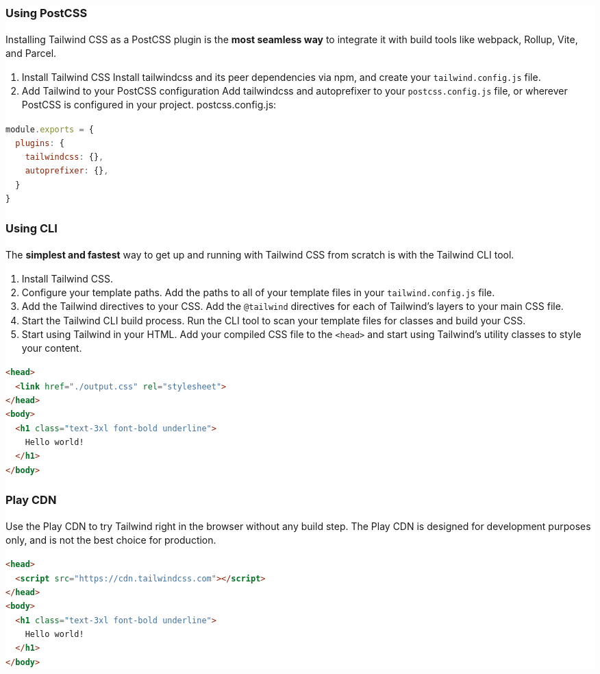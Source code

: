 ### Using PostCSS

Installing Tailwind CSS as a PostCSS plugin is the **most seamless way** to integrate it with build tools like webpack, Rollup, Vite, and Parcel.
1. Install Tailwind CSS
Install tailwindcss and its peer dependencies via npm, and create your `tailwind.config.js` file.
2. Add Tailwind to your PostCSS configuration
Add tailwindcss and autoprefixer to your `postcss.config.js` file, or wherever PostCSS is configured in your project.
postcss.config.js:
```js
module.exports = {
  plugins: {
    tailwindcss: {},
    autoprefixer: {},
  }
}
```

### Using CLI

The **simplest and fastest** way to get up and running with Tailwind CSS from scratch is with the Tailwind CLI tool. 
1. Install Tailwind CSS.
2. Configure your template paths. 
Add the paths to all of your template files in your `tailwind.config.js` file.
3. Add the Tailwind directives to your CSS. 
Add the `@tailwind` directives for each of Tailwind’s layers to your main CSS file.
4. Start the Tailwind CLI build process. 
Run the CLI tool to scan your template files for classes and build your CSS.
5. Start using Tailwind in your HTML. 
Add your compiled CSS file to the `<head>` and start using Tailwind’s utility classes to style your content.

```html
<head>
  <link href="./output.css" rel="stylesheet">
</head>
<body>
  <h1 class="text-3xl font-bold underline">
    Hello world!
  </h1>
</body>
```

### Play CDN

Use the Play CDN to try Tailwind right in the browser without any build step. The Play CDN is designed for development purposes only, and is not the best choice for production.
```html
<head>
  <script src="https://cdn.tailwindcss.com"></script>
</head>
<body>
  <h1 class="text-3xl font-bold underline">
    Hello world!
  </h1>
</body>
```
